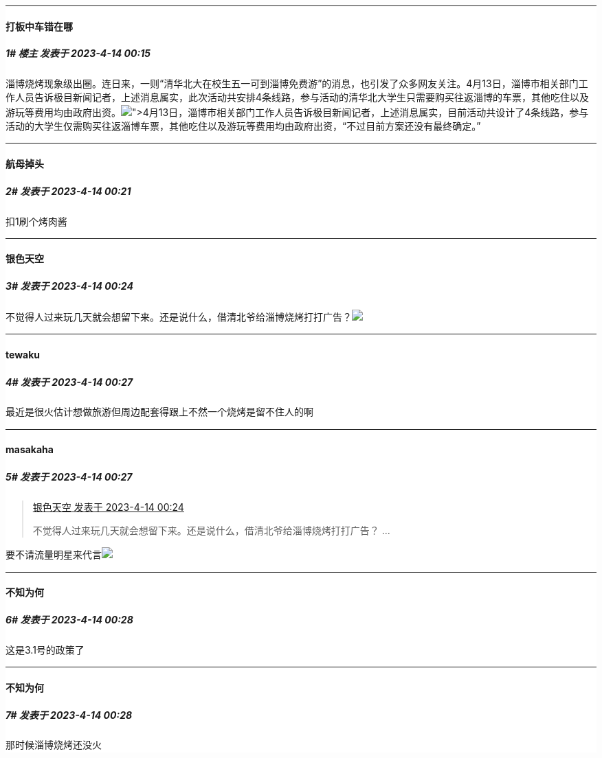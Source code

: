 
*****

####  打板中车错在哪  
##### 1#       楼主       发表于 2023-4-14 00:15

淄博烧烤现象级出圈。连日来，一则“清华北大在校生五一可到淄博免费游”的消息，也引发了众多网友关注。4月13日，淄博市相关部门工作人员告诉极目新闻记者，上述消息属实，此次活动共安排4条线路，参与活动的清华北大学生只需要购买往返淄博的车票，其他吃住以及游玩等费用均由政府出资。<img src="https://mediabluk.cnr.cn/record/img/cnr/CNRCDP/2023/0413/51ed5b21846b498c8f137671b02ffb8a10.jpg" referrerpolicy="no-referrer">">4月13日，淄博市相关部门工作人员告诉极目新闻记者，上述消息属实，目前活动共设计了4条线路，参与活动的大学生仅需购买往返淄博车票，其他吃住以及游玩等费用均由政府出资，“不过目前方案还没有最终确定。”

*****

####  航母掉头  
##### 2#       发表于 2023-4-14 00:21

扣1刷个烤肉酱

*****

####  银色天空  
##### 3#       发表于 2023-4-14 00:24

不觉得人过来玩几天就会想留下来。还是说什么，借清北爷给淄博烧烤打打广告？<img src="https://static.saraba1st.com/image/smiley/face2017/037.png" referrerpolicy="no-referrer">

*****

####  tewaku  
##### 4#       发表于 2023-4-14 00:27

最近是很火估计想做旅游但周边配套得跟上不然一个烧烤是留不住人的啊

*****

####  masakaha  
##### 5#       发表于 2023-4-14 00:27

<blockquote><a href="httphttps://bbs.saraba1st.com/2b/forum.php?mod=redirect&amp;goto=findpost&amp;pid=60444264&amp;ptid=2128733" target="_blank">银色天空 发表于 2023-4-14 00:24</a>

不觉得人过来玩几天就会想留下来。还是说什么，借清北爷给淄博烧烤打打广告？ ...</blockquote>
要不请流量明星来代言<img src="https://static.saraba1st.com/image/smiley/face2017/053.png" referrerpolicy="no-referrer">

*****

####  不知为何  
##### 6#       发表于 2023-4-14 00:28

这是3.1号的政策了

*****

####  不知为何  
##### 7#       发表于 2023-4-14 00:28

那时候淄博烧烤还没火
